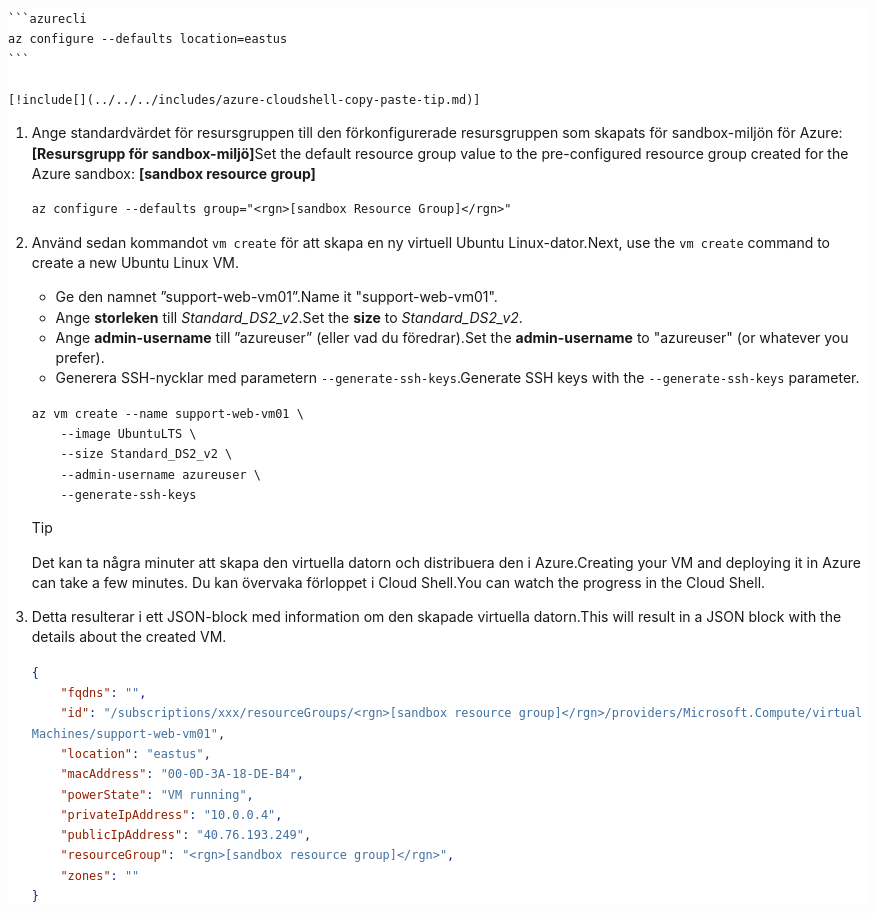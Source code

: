     ```azurecli
    az configure --defaults location=eastus
    ```

    [!include[](../../../includes/azure-cloudshell-copy-paste-tip.md)]

1. <span data-ttu-id="aa2f2-114">Ange standardvärdet för resursgruppen till den förkonfigurerade resursgruppen som skapats för sandbox-miljön för Azure: **<rgn>[Resursgrupp för sandbox-miljö]</rgn>**</span><span class="sxs-lookup"><span data-stu-id="aa2f2-114">Set the default resource group value to the pre-configured resource group created for the Azure sandbox: **<rgn>[sandbox resource group]</rgn>**</span></span>

    ```azurecli
    az configure --defaults group="<rgn>[sandbox Resource Group]</rgn>"
    ```

1. <span data-ttu-id="aa2f2-115">Använd sedan kommandot `vm create` för att skapa en ny virtuell Ubuntu Linux-dator.</span><span class="sxs-lookup"><span data-stu-id="aa2f2-115">Next, use the `vm create` command to create a new Ubuntu Linux VM.</span></span>
    - <span data-ttu-id="aa2f2-116">Ge den namnet ”support-web-vm01”.</span><span class="sxs-lookup"><span data-stu-id="aa2f2-116">Name it "support-web-vm01".</span></span>
    - <span data-ttu-id="aa2f2-117">Ange **storleken** till _Standard_DS2_v2_.</span><span class="sxs-lookup"><span data-stu-id="aa2f2-117">Set the **size** to _Standard_DS2_v2_.</span></span>
    - <span data-ttu-id="aa2f2-118">Ange **admin-username** till ”azureuser” (eller vad du föredrar).</span><span class="sxs-lookup"><span data-stu-id="aa2f2-118">Set the **admin-username** to "azureuser" (or whatever you prefer).</span></span>
    - <span data-ttu-id="aa2f2-119">Generera SSH-nycklar med parametern `--generate-ssh-keys`.</span><span class="sxs-lookup"><span data-stu-id="aa2f2-119">Generate SSH keys with the `--generate-ssh-keys` parameter.</span></span>

    ```azurecli
    az vm create --name support-web-vm01 \
        --image UbuntuLTS \
        --size Standard_DS2_v2 \
        --admin-username azureuser \
        --generate-ssh-keys
    ```
    
    > [!TIP]
    > <span data-ttu-id="aa2f2-120">Det kan ta några minuter att skapa den virtuella datorn och distribuera den i Azure.</span><span class="sxs-lookup"><span data-stu-id="aa2f2-120">Creating your VM and deploying it in Azure can take a few minutes.</span></span> <span data-ttu-id="aa2f2-121">Du kan övervaka förloppet i Cloud Shell.</span><span class="sxs-lookup"><span data-stu-id="aa2f2-121">You can watch the progress in the Cloud Shell.</span></span>
    
1. <span data-ttu-id="aa2f2-122">Detta resulterar i ett JSON-block med information om den skapade virtuella datorn.</span><span class="sxs-lookup"><span data-stu-id="aa2f2-122">This will result in a JSON block with the details about the created VM.</span></span>

    ```json
    {
        "fqdns": "",
        "id": "/subscriptions/xxx/resourceGroups/<rgn>[sandbox resource group]</rgn>/providers/Microsoft.Compute/virtualMachines/support-web-vm01",
        "location": "eastus",
        "macAddress": "00-0D-3A-18-DE-B4",
        "powerState": "VM running",
        "privateIpAddress": "10.0.0.4",
        "publicIpAddress": "40.76.193.249",
        "resourceGroup": "<rgn>[sandbox resource group]</rgn>",
        "zones": ""
    }
    ```